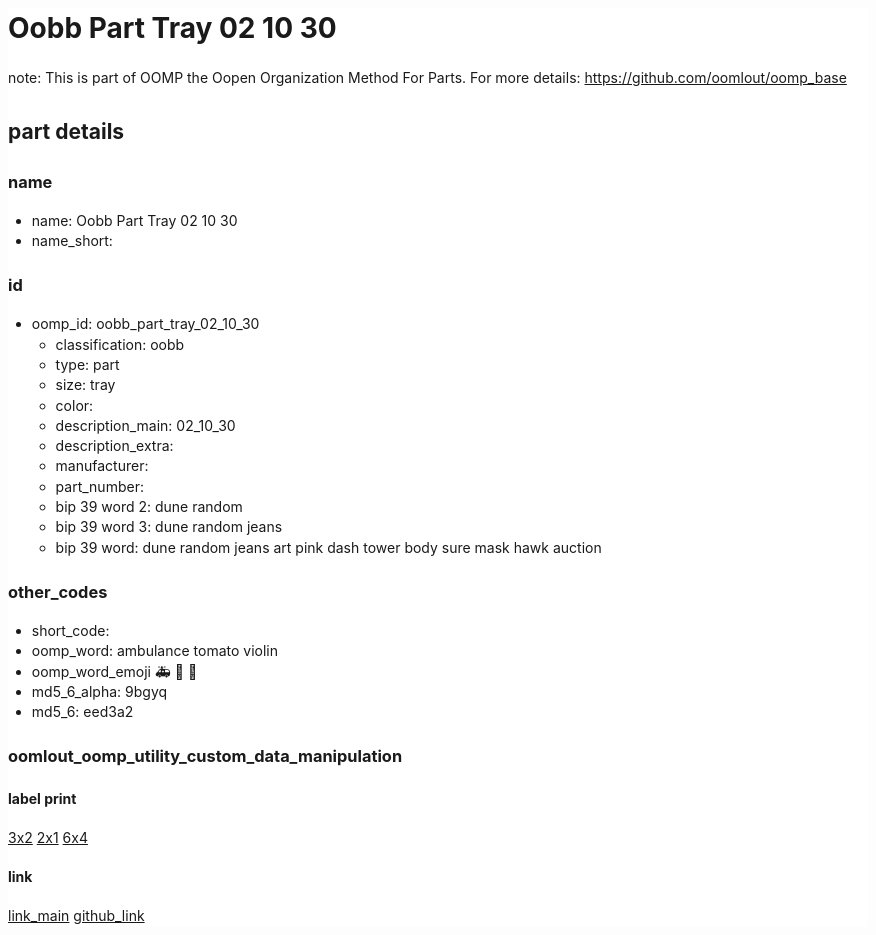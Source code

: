 # Oobb Part Tray 02 10 30  

note: This is part of OOMP the Oopen Organization Method For Parts. For more details: https://github.com/oomlout/oomp_base

##  part details





### name
* name: Oobb Part Tray 02 10 30
* name_short: 
### id
* oomp_id: oobb_part_tray_02_10_30
  * classification: oobb
  * type: part
  * size: tray
  * color: 
  * description_main: 02_10_30
  * description_extra: 
  * manufacturer: 
  * part_number: 
  * bip 39 word 2: dune random
  * bip 39 word 3: dune random jeans
  * bip 39 word: dune random jeans art pink dash tower body sure mask hawk auction

### other_codes
* short_code: 
* oomp_word: ambulance tomato violin
* oomp_word_emoji :ambulance: :tomato: :violin:
* md5_6_alpha: 9bgyq
* md5_6: eed3a2






### oomlout_oomp_utility_custom_data_manipulation
#### label print
[3x2](http://192.168.1.245:1112/?label=oomp%209bgyq)
[2x1](http://192.168.1.242:1112/?label=oomp%209bgyq)
[6x4](http://192.168.1.55:1112/?label=oomp%209bgyq)    

#### link

[link_main](https://github.com/oomlout/oomlout_oomp_current_version_messy/tree/main/parts/oobb_part_tray_02_10_30) [github_link](https://github.com/oomlout/oomlout_oomp_part_src/tree/main/parts/oobb_part_tray_02_10_30)                             
